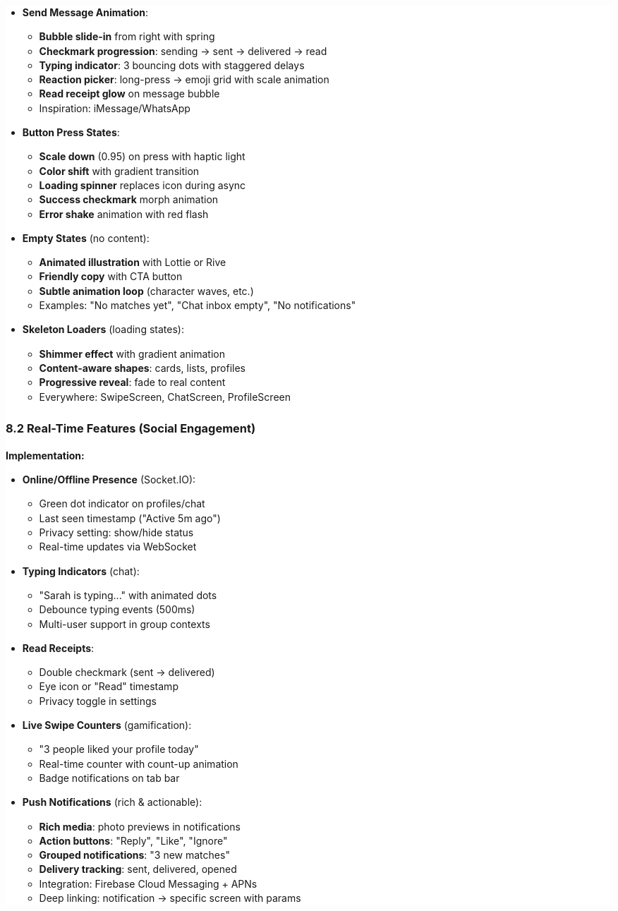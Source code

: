 * **Send Message Animation**:
  * **Bubble slide-in** from right with spring
  * **Checkmark progression**: sending → sent → delivered → read
  * **Typing indicator**: 3 bouncing dots with staggered delays
  * **Reaction picker**: long-press → emoji grid with scale animation
  * **Read receipt glow** on message bubble
  * Inspiration: iMessage/WhatsApp

* **Button Press States**:
  * **Scale down** (0.95) on press with haptic light
  * **Color shift** with gradient transition
  * **Loading spinner** replaces icon during async
  * **Success checkmark** morph animation
  * **Error shake** animation with red flash

* **Empty States** (no content):
  * **Animated illustration** with Lottie or Rive
  * **Friendly copy** with CTA button
  * **Subtle animation loop** (character waves, etc.)
  * Examples: "No matches yet", "Chat inbox empty", "No notifications"

* **Skeleton Loaders** (loading states):
  * **Shimmer effect** with gradient animation
  * **Content-aware shapes**: cards, lists, profiles
  * **Progressive reveal**: fade to real content
  * Everywhere: SwipeScreen, ChatScreen, ProfileScreen

### 8.2 Real-Time Features (Social Engagement)

**Implementation:**

* **Online/Offline Presence** (Socket.IO):
  * Green dot indicator on profiles/chat
  * Last seen timestamp ("Active 5m ago")
  * Privacy setting: show/hide status
  * Real-time updates via WebSocket

* **Typing Indicators** (chat):
  * "Sarah is typing..." with animated dots
  * Debounce typing events (500ms)
  * Multi-user support in group contexts

* **Read Receipts**:
  * Double checkmark (sent → delivered)
  * Eye icon or "Read" timestamp
  * Privacy toggle in settings

* **Live Swipe Counters** (gamification):
  * "3 people liked your profile today"
  * Real-time counter with count-up animation
  * Badge notifications on tab bar

* **Push Notifications** (rich & actionable):
  * **Rich media**: photo previews in notifications
  * **Action buttons**: "Reply", "Like", "Ignore"
  * **Grouped notifications**: "3 new matches"
  * **Delivery tracking**: sent, delivered, opened
  * Integration: Firebase Cloud Messaging + APNs
  * Deep linking: notification → specific screen with params

